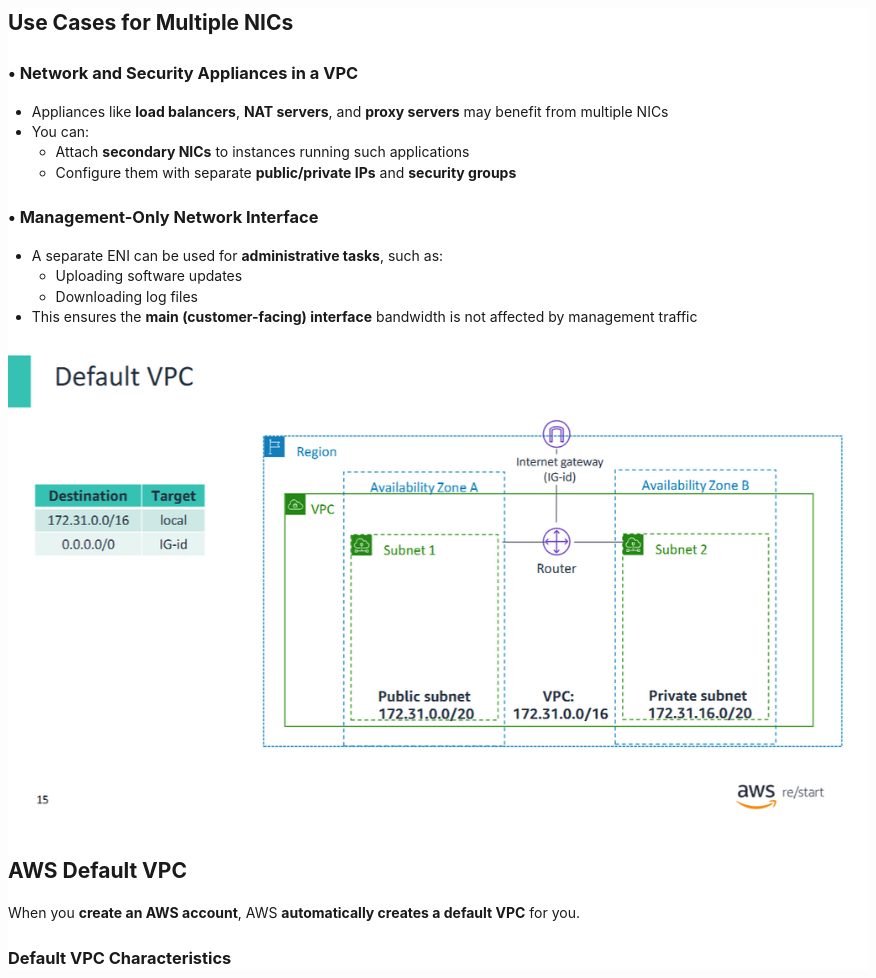 
## Use Cases for Multiple NICs

### • Network and Security Appliances in a VPC

- Appliances like **load balancers**, **NAT servers**, and **proxy servers** may benefit from multiple NICs
- You can:
  - Attach **secondary NICs** to instances running such applications
  - Configure them with separate **public/private IPs** and **security groups**

### • Management-Only Network Interface

- A separate ENI can be used for **administrative tasks**, such as:
  - Uploading software updates
  - Downloading log files
- This ensures the **main (customer-facing) interface** bandwidth is not affected by management traffic

![Default VPC](../../../assets/aws-networking-services/amazon-vpc/default_vpc.png)

## AWS Default VPC

When you **create an AWS account**, AWS **automatically creates a default VPC** for you.

### Default VPC Characteristics
